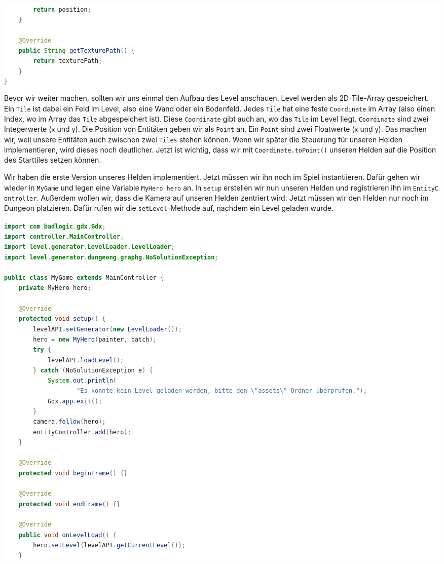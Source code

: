 ```java
        return position;
    }

    @Override
    public String getTexturePath() {
        return texturePath;
    }
}
```

Bevor wir weiter machen, sollten wir uns einmal den Aufbau des Level anschauen. Level werden als 2D-Tile-Array gespeichert. Ein `Tile` ist dabei ein Feld im Level, also eine Wand oder ein Bodenfeld. Jedes `Tile` hat eine feste `Coordinate` im Array (also einen Index, wo im Array das `Tile` abgespeichert ist). Diese `Coordinate` gibt auch an, wo das `Tile` im Level liegt. `Coordinate` sind zwei Integerwerte (`x` und `y`). Die Position von Entitäten geben wir als `Point` an. Ein `Point` sind zwei Floatwerte (`x` und `y`). Das machen wir, weil unsere Entitäten auch zwischen zwei `Tiles` stehen können. Wenn wir später die Steuerung für unseren Helden implementieren, wird dieses noch deutlicher. Jetzt ist wichtig, dass wir mit `Coordinate.toPoint()` unseren Helden auf die Position des Starttiles setzen können.

Wir haben die erste Version unseres Helden implementiert. Jetzt müssen wir ihn noch im Spiel instantiieren.
Dafür gehen wir wieder in `MyGame` und legen eine Variable `MyHero hero` an.
In `setup` erstellen wir nun unseren Helden und registrieren ihn im `EntityController`. Außerdem wollen wir, dass die Kamera auf unseren Helden zentriert wird.
Jetzt müssen wir den Helden nur noch im Dungeon platzieren. Dafür rufen wir die `setLevel`-Methode auf, nachdem ein Level geladen wurde.

```java
import com.badlogic.gdx.Gdx;
import controller.MainController;
import level.generator.LevelLoader.LevelLoader;
import level.generator.dungeong.graphg.NoSolutionException;

public class MyGame extends MainController {
    private MyHero hero;

    @Override
    protected void setup() {
        levelAPI.setGenerator(new LevelLoader());
        hero = new MyHero(painter, batch);
        try {
            levelAPI.loadLevel();
        } catch (NoSolutionException e) {
            System.out.println(
                    "Es konnte kein Level geladen werden, bitte den \"assets\" Ordner überprüfen.");
            Gdx.app.exit();
        }
        camera.follow(hero);
        entityController.add(hero);
    }

    @Override
    protected void beginFrame() {}

    @Override
    protected void endFrame() {}

    @Override
    public void onLevelLoad() {
        hero.setLevel(levelAPI.getCurrentLevel());
    }

```